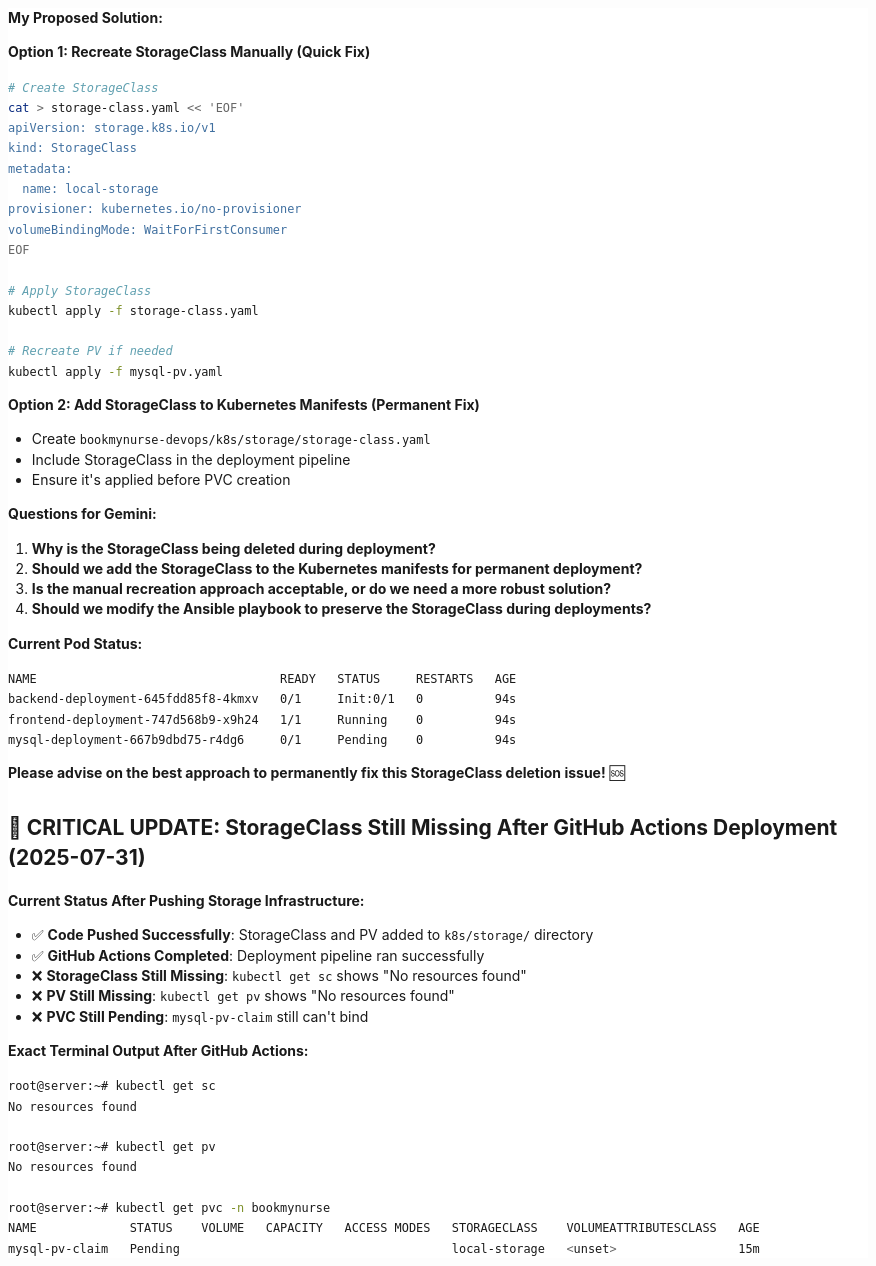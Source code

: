 **My Proposed Solution:**

**Option 1: Recreate StorageClass Manually (Quick Fix)**
```bash
# Create StorageClass
cat > storage-class.yaml << 'EOF'
apiVersion: storage.k8s.io/v1
kind: StorageClass
metadata:
  name: local-storage
provisioner: kubernetes.io/no-provisioner
volumeBindingMode: WaitForFirstConsumer
EOF

# Apply StorageClass
kubectl apply -f storage-class.yaml

# Recreate PV if needed
kubectl apply -f mysql-pv.yaml
```

**Option 2: Add StorageClass to Kubernetes Manifests (Permanent Fix)**
- Create `bookmynurse-devops/k8s/storage/storage-class.yaml`
- Include StorageClass in the deployment pipeline
- Ensure it's applied before PVC creation

**Questions for Gemini:**
1. **Why is the StorageClass being deleted during deployment?**
2. **Should we add the StorageClass to the Kubernetes manifests for permanent deployment?**
3. **Is the manual recreation approach acceptable, or do we need a more robust solution?**
4. **Should we modify the Ansible playbook to preserve the StorageClass during deployments?**

**Current Pod Status:**
```bash
NAME                                  READY   STATUS     RESTARTS   AGE
backend-deployment-645fdd85f8-4kmxv   0/1     Init:0/1   0          94s
frontend-deployment-747d568b9-x9h24   1/1     Running    0          94s
mysql-deployment-667b9dbd75-r4dg6     0/1     Pending    0          94s
```

**Please advise on the best approach to permanently fix this StorageClass deletion issue!** 🆘

## 🚨 CRITICAL UPDATE: StorageClass Still Missing After GitHub Actions Deployment (2025-07-31)

**Current Status After Pushing Storage Infrastructure:**
- ✅ **Code Pushed Successfully**: StorageClass and PV added to `k8s/storage/` directory
- ✅ **GitHub Actions Completed**: Deployment pipeline ran successfully
- ❌ **StorageClass Still Missing**: `kubectl get sc` shows "No resources found"
- ❌ **PV Still Missing**: `kubectl get pv` shows "No resources found"
- ❌ **PVC Still Pending**: `mysql-pv-claim` still can't bind

**Exact Terminal Output After GitHub Actions:**

```bash
root@server:~# kubectl get sc
No resources found

root@server:~# kubectl get pv
No resources found

root@server:~# kubectl get pvc -n bookmynurse
NAME             STATUS    VOLUME   CAPACITY   ACCESS MODES   STORAGECLASS    VOLUMEATTRIBUTESCLASS   AGE
mysql-pv-claim   Pending                                      local-storage   <unset>                 15m

```